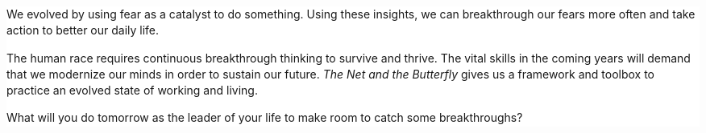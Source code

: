 We evolved by using fear as a catalyst to do something. Using these insights, we can breakthrough our fears more often and take action to better our daily life.

The human race requires continuous breakthrough thinking to survive and thrive. The vital skills in the coming years will demand that we modernize our minds in order to sustain our future. _The Net and the Butterfly_ gives us a framework and toolbox to practice an evolved state of working and living.

What will you do tomorrow as the leader of your life to make room to catch some breakthroughs?
